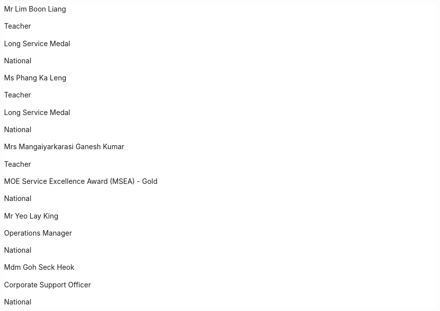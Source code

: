 <tr>
<td rowspan="1" colspan="1">
<p>Mr Lim Boon Liang</p>
</td>
<td rowspan="1" colspan="1">
<p>Teacher</p>
</td>
<td rowspan="1" colspan="1">
<p>Long Service Medal</p>
</td>
<td rowspan="1" colspan="1">
<p>National</p>
</td>
</tr>
<tr>
<td rowspan="1" colspan="1">
<p>Ms Phang Ka Leng</p>
</td>
<td rowspan="1" colspan="1">
<p>Teacher</p>
</td>
<td rowspan="1" colspan="1">
<p>Long Service Medal</p>
</td>
<td rowspan="1" colspan="1">
<p>National</p>
</td>
</tr>
<tr>
<td rowspan="1" colspan="1">
<p>Mrs Mangaiyarkarasi Ganesh Kumar</p>
</td>
<td rowspan="1" colspan="1">
<p>Teacher</p>
</td>
<td rowspan="3" colspan="1">
<p>MOE Service Excellence Award (MSEA) - Gold</p>
</td>
<td rowspan="1" colspan="1">
<p>National</p>
</td>
</tr>
<tr>
<td rowspan="1" colspan="1">
<p>Mr Yeo Lay King</p>
</td>
<td rowspan="1" colspan="1">
<p>Operations Manager</p>
</td>
<td rowspan="1" colspan="1">
<p>National</p>
</td>
</tr>
<tr>
<td rowspan="1" colspan="1">
<p>Mdm Goh Seck Heok</p>
</td>
<td rowspan="1" colspan="1">
<p>Corporate Support Officer</p>
</td>
<td rowspan="1" colspan="1">
<p>National</p>
</td>
</tr>
